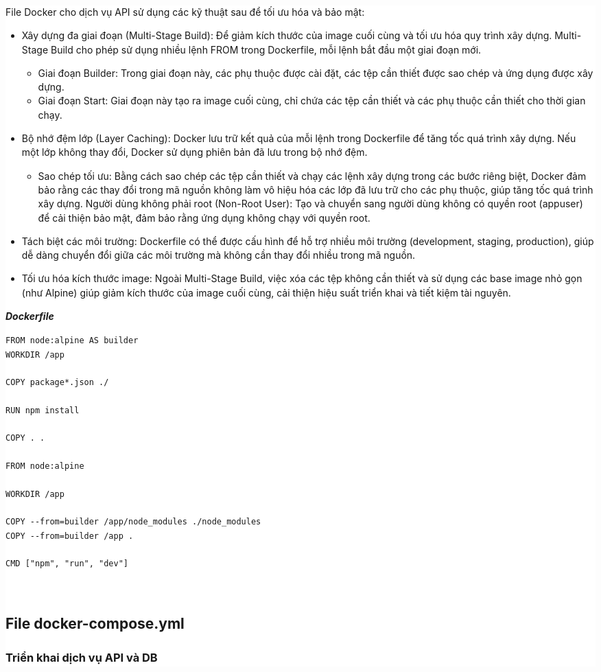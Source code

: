 File Docker cho dịch vụ API sử dụng các kỹ thuật sau để tối ưu hóa và bảo mật:

- Xây dựng đa giai đoạn (Multi-Stage Build): Để giảm kích thước của image cuối cùng và tối ưu hóa quy trình xây dựng. Multi-Stage Build cho phép sử dụng nhiều lệnh FROM trong Dockerfile, mỗi lệnh bắt đầu một giai đoạn mới.

  - Giai đoạn Builder: Trong giai đoạn này, các phụ thuộc được cài đặt, các tệp cần thiết được sao chép và ứng dụng được xây dựng.
  - Giai đoạn Start: Giai đoạn này tạo ra image cuối cùng, chỉ chứa các tệp cần thiết và các phụ thuộc cần thiết cho thời gian chạy.

- Bộ nhớ đệm lớp (Layer Caching): Docker lưu trữ kết quả của mỗi lệnh trong Dockerfile để tăng tốc quá trình xây dựng. Nếu một lớp không thay đổi, Docker sử dụng phiên bản đã lưu trong bộ nhớ đệm.
  - Sao chép tối ưu: Bằng cách sao chép các tệp cần thiết và chạy các lệnh xây dựng trong các bước riêng biệt, Docker đảm bảo rằng các thay đổi trong mã nguồn không làm vô hiệu hóa các lớp đã lưu trữ cho các phụ thuộc, giúp tăng tốc quá trình xây dựng.
Người dùng không phải root (Non-Root User): Tạo và chuyển sang người dùng không có quyền root (appuser) để cải thiện bảo mật, đảm bảo rằng ứng dụng không chạy với quyền root.

- Tách biệt các môi trường: Dockerfile có thể được cấu hình để hỗ trợ nhiều môi trường (development, staging, production), giúp dễ dàng chuyển đổi giữa các môi trường mà không cần thay đổi nhiều trong mã nguồn.

- Tối ưu hóa kích thước image: Ngoài Multi-Stage Build, việc xóa các tệp không cần thiết và sử dụng các base image nhỏ gọn (như Alpine) giúp giảm kích thước của image cuối cùng, cải thiện hiệu suất triển khai và tiết kiệm tài nguyên.

**_Dockerfile_**

```shell
FROM node:alpine AS builder
WORKDIR /app

COPY package*.json ./

RUN npm install

COPY . .

FROM node:alpine

WORKDIR /app

COPY --from=builder /app/node_modules ./node_modules
COPY --from=builder /app .

CMD ["npm", "run", "dev"]
```
<br>

## File docker-compose.yml

### Triển khai dịch vụ API và DB
